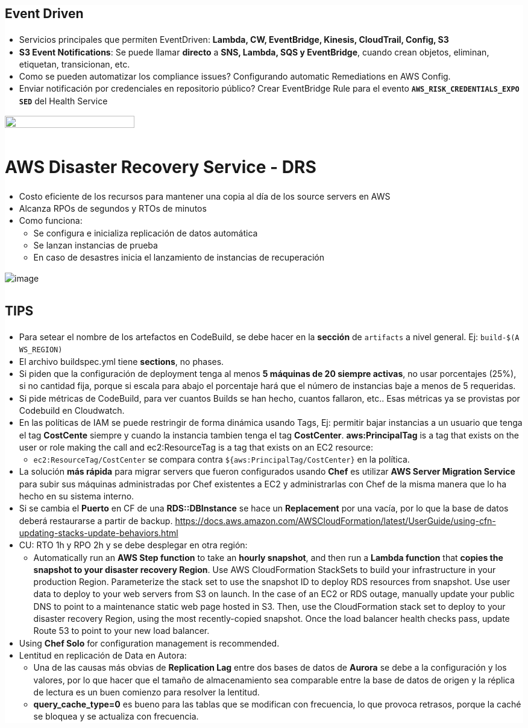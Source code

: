 ## Event Driven 
- Servicios principales que permiten EventDriven: **Lambda, CW, EventBridge, Kinesis, CloudTrail, Config, S3**
- **S3 Event Notifications**: Se puede llamar **directo** a **SNS, Lambda, SQS y EventBridge**, cuando crean objetos, eliminan, etiquetan, transicionan, etc.
- Como se pueden automatizar los compliance issues? Configurando automatic Remediations en AWS Config.
- Enviar notificación por credenciales en repositorio público? Crear EventBridge Rule para el evento **`AWS_RISK_CREDENTIALS_EXPOSED`** del Health Service

<img src="https://github.com/marvindaviddiaz/aws/assets/13956614/9901d32d-48f5-4931-b71d-0b0740bda863" width="50%" height="50%">

# AWS Disaster Recovery Service - DRS
- Costo eficiente de los recursos para mantener una copia al día de los source servers en AWS
- Alcanza RPOs de segundos y RTOs de minutos
- Como funciona:
	- Se configura e inicializa replicación de datos automática
 	- Se lanzan instancias de prueba
  	- En caso de desastres inicia el lanzamiento de instancias de recuperación

![image](https://github.com/marvindaviddiaz/aws/assets/13956614/a29a8836-f3c6-4767-b738-092233081015)


## TIPS
- Para setear el nombre de los artefactos en CodeBuild, se debe hacer en la **sección** de `artifacts` a nivel general. Ej: `build-$(AWS_REGION)`
- El archivo buildspec.yml tiene **sections**, no phases.
- Si piden que la configuración de deployment tenga al menos **5 máquinas de 20 siempre activas**, no usar porcentajes (25%), si no cantidad fija, porque si escala para abajo el porcentaje hará que el número de instancias baje a menos de 5 requeridas.
- Si pide métricas de CodeBuild, para ver cuantos Builds se han hecho, cuantos fallaron, etc.. Esas métricas ya se provistas por Codebuild en Cloudwatch.
- En las políticas de IAM se puede restringir de forma dinámica usando Tags, Ej: permitir bajar instancias a un usuario que tenga el tag **CostCente** siempre y cuando la instancia tambien tenga el tag **CostCenter**. **aws:PrincipalTag** is a tag that exists on the user or role making the call and ec2:ResourceTag is a tag that exists on an EC2 resource:
	- `ec2:ResourceTag/CostCenter` se compara contra `${aws:PrincipalTag/CostCenter}` en la política.
- La solución **más rápida** para migrar servers que fueron configurados usando **Chef** es utilizar **AWS Server Migration Service** para subir sus máquinas administradas por Chef existentes a EC2 y administrarlas con Chef de la misma manera que lo ha hecho en su sistema interno.
- Si se cambia el **Puerto** en CF de una **RDS::DBInstance** se hace un **Replacement** por una vacía, por lo que la base de datos deberá restaurarse a partir de backup. https://docs.aws.amazon.com/AWSCloudFormation/latest/UserGuide/using-cfn-updating-stacks-update-behaviors.html
- CU: RTO 1h y RPO 2h y se debe desplegar en otra región:
	- Automatically run an **AWS Step function** to take an **hourly snapshot**, and then run a **Lambda function** that **copies the snapshot to your disaster recovery Region**. Use AWS CloudFormation StackSets to build your infrastructure in your production Region. Parameterize the stack set to use the snapshot ID to deploy RDS resources from snapshot. Use user data to deploy to your web servers from S3 on launch. In the case of an EC2 or RDS outage, manually update your public DNS to point to a maintenance static web page hosted in S3. Then, use the CloudFormation stack set to deploy to your disaster recovery Region, using the most recently-copied snapshot. Once the load balancer health checks pass, update Route 53 to point to your new load balancer.
- Using **Chef Solo** for configuration management is recommended.
- Lentitud en replicación de Data en Autora:
	- Una de las causas más obvias de **Replication Lag** entre dos bases de datos de **Aurora** se debe a la configuración y los valores, por lo que hacer que el tamaño de almacenamiento sea comparable entre la base de datos de origen y la réplica de lectura es un buen comienzo para resolver la lentitud.
	- **query_cache_type=0** es bueno para las tablas que se modifican con frecuencia, lo que provoca retrasos, porque la caché se bloquea y se actualiza con frecuencia.